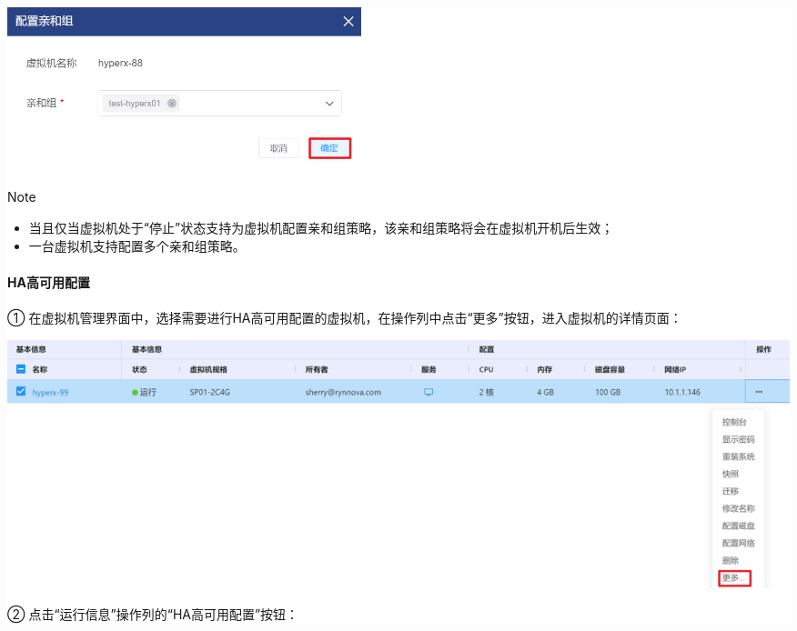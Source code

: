 <img src="vm_management.assets/image-20201222135807613.png" alt="image-20201222135807613" style="zoom:50%;" />

> [!NOTE]
>
> - 当且仅当虚拟机处于“停止”状态支持为虚拟机配置亲和组策略，该亲和组策略将会在虚拟机开机后生效；
> - 一台虚拟机支持配置多个亲和组策略。

####  HA高可用配置 

① 在虚拟机管理界面中，选择需要进行HA高可用配置的虚拟机，在操作列中点击“更多”按钮，进入虚拟机的详情页面：

![image-20201221174228838](vm_management.assets/image-20201221174228838.png)

② 点击“运行信息”操作列的“HA高可用配置”按钮：
